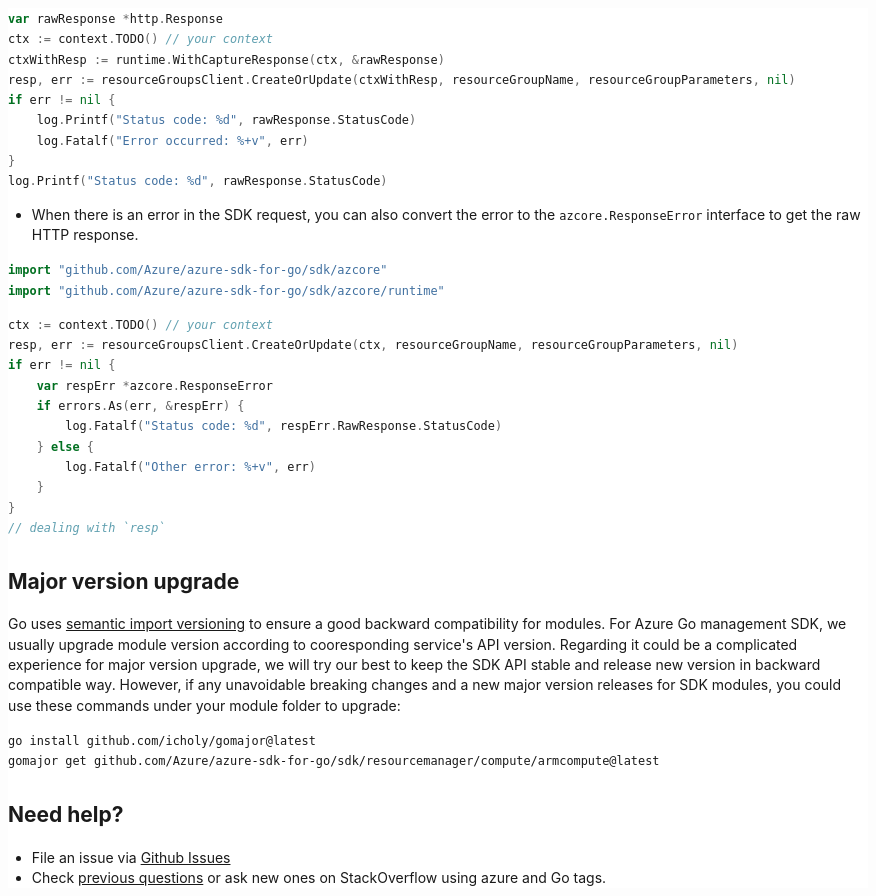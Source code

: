 ```go
var rawResponse *http.Response
ctx := context.TODO() // your context
ctxWithResp := runtime.WithCaptureResponse(ctx, &rawResponse)
resp, err := resourceGroupsClient.CreateOrUpdate(ctxWithResp, resourceGroupName, resourceGroupParameters, nil)
if err != nil {
    log.Printf("Status code: %d", rawResponse.StatusCode)
    log.Fatalf("Error occurred: %+v", err)
}
log.Printf("Status code: %d", rawResponse.StatusCode)
```

- When there is an error in the SDK request, you can also convert the error to the `azcore.ResponseError` interface to get the raw HTTP response.

```go
import "github.com/Azure/azure-sdk-for-go/sdk/azcore"
import "github.com/Azure/azure-sdk-for-go/sdk/azcore/runtime"
```

```go
ctx := context.TODO() // your context
resp, err := resourceGroupsClient.CreateOrUpdate(ctx, resourceGroupName, resourceGroupParameters, nil)
if err != nil {
    var respErr *azcore.ResponseError
    if errors.As(err, &respErr) {
        log.Fatalf("Status code: %d", respErr.RawResponse.StatusCode)
    } else {
        log.Fatalf("Other error: %+v", err)
    }
}
// dealing with `resp`
```

## Major version upgrade

Go uses [semantic import versioning](https://github.com/golang/go/wiki/Modules#semantic-import-versioning) to ensure a good backward compatibility for modules. For Azure Go management SDK, we usually upgrade module version according to cooresponding service's API version. Regarding it could be a complicated experience for major version upgrade, we will try our best to keep the SDK API stable and release new version in backward compatible way. However, if any unavoidable breaking changes and a new major version releases for SDK modules, you could use these commands under your module folder to upgrade:

```sh
go install github.com/icholy/gomajor@latest
gomajor get github.com/Azure/azure-sdk-for-go/sdk/resourcemanager/compute/armcompute@latest
```

## Need help?

- File an issue via [Github Issues](https://github.com/Azure/azure-sdk-for-go/issues)
- Check [previous questions](https://stackoverflow.com/questions/tagged/azure+go) or ask new ones on StackOverflow using azure and Go tags.
